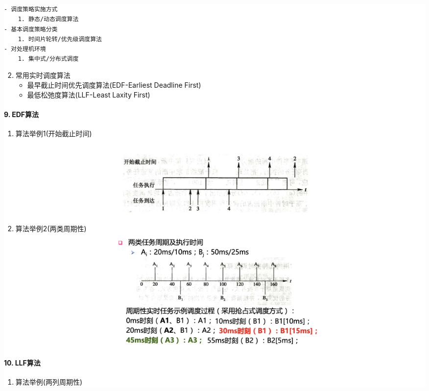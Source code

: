     - 调度策略实施方式
        1. 静态/动态调度算法
    - 基本调度策略分类
        1. 时间片轮转/优先级调度算法
    - 对处理机环境
        1. 集中式/分布式调度
2. 常用实时调度算法
    - 最早截止时间优先调度算法(EDF-Earliest Deadline First)
    - 最低松弛度算法(LLF-Least Laxity First)
#### 9. EDF算法
1. 算法举例1(开始截止时间)
    <center><img src="/操作系统/All_pic/Screenshot 2024-10-05 at 18.09.01.png "width=50%></img></center>
2. 算法举例2(两类周期性)
    <center><img src="/操作系统/All_pic/Screenshot 2024-10-05 at 18.09.45.png" width=50%></img></center>
#### 10. LLF算法
1. 算法举例(两列周期性)